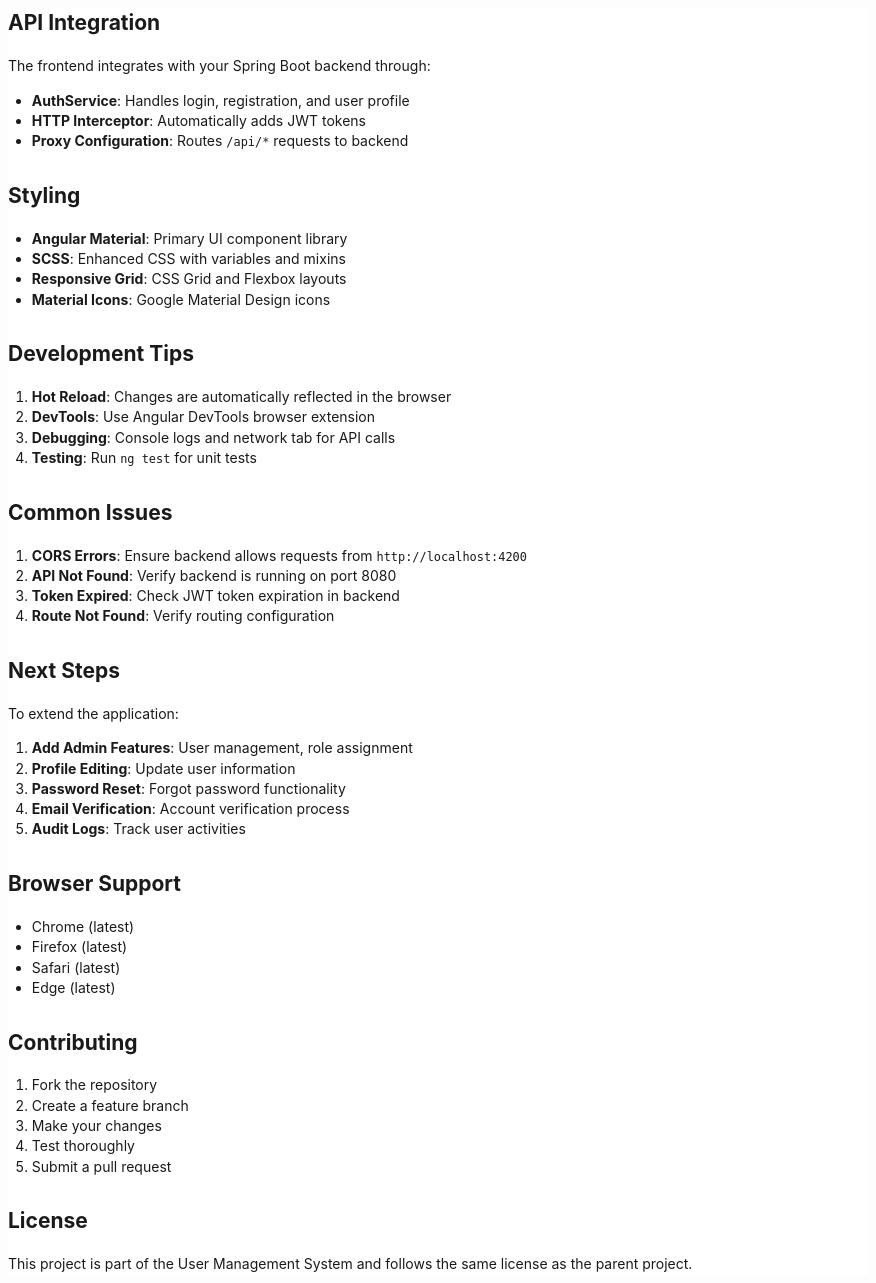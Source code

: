 ## API Integration

The frontend integrates with your Spring Boot backend through:

- **AuthService**: Handles login, registration, and user profile
- **HTTP Interceptor**: Automatically adds JWT tokens
- **Proxy Configuration**: Routes `/api/*` requests to backend

## Styling

- **Angular Material**: Primary UI component library
- **SCSS**: Enhanced CSS with variables and mixins
- **Responsive Grid**: CSS Grid and Flexbox layouts
- **Material Icons**: Google Material Design icons

## Development Tips

1. **Hot Reload**: Changes are automatically reflected in the browser
2. **DevTools**: Use Angular DevTools browser extension
3. **Debugging**: Console logs and network tab for API calls
4. **Testing**: Run `ng test` for unit tests

## Common Issues

1. **CORS Errors**: Ensure backend allows requests from `http://localhost:4200`
2. **API Not Found**: Verify backend is running on port 8080
3. **Token Expired**: Check JWT token expiration in backend
4. **Route Not Found**: Verify routing configuration

## Next Steps

To extend the application:

1. **Add Admin Features**: User management, role assignment
2. **Profile Editing**: Update user information
3. **Password Reset**: Forgot password functionality
4. **Email Verification**: Account verification process
5. **Audit Logs**: Track user activities

## Browser Support

- Chrome (latest)
- Firefox (latest)
- Safari (latest)
- Edge (latest)

## Contributing

1. Fork the repository
2. Create a feature branch
3. Make your changes
4. Test thoroughly
5. Submit a pull request

## License

This project is part of the User Management System and follows the same license as the parent project.
